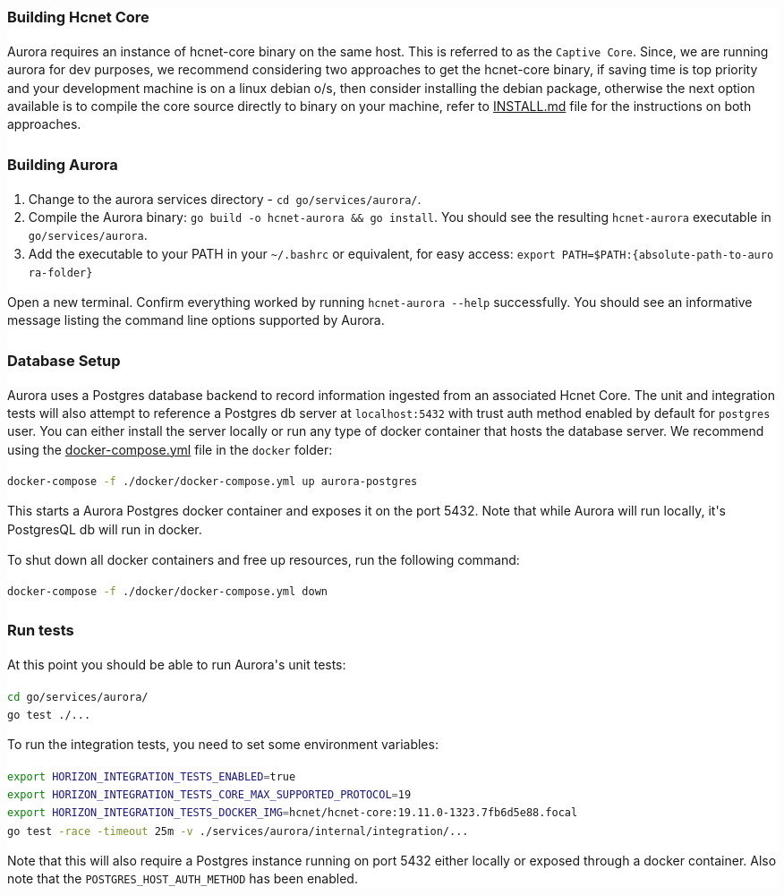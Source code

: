 ### Building Hcnet Core
Aurora requires an instance of hcnet-core binary on the same host. This is referred to as the `Captive Core`. Since, we are running aurora for dev purposes, we recommend considering two approaches to get the hcnet-core binary, if saving time is top priority and your development machine is on a linux debian o/s, then consider installing the debian package, otherwise the next option available is to compile the core source directly to binary on your machine, refer to [INSTALL.md](https://github.com/shantanu-hashcash/hcnet-core/blob/master/INSTALL.md) file for the instructions on both approaches.

### Building Aurora

1. Change to the aurora services directory - `cd go/services/aurora/`.
2. Compile the Aurora binary: `go build -o hcnet-aurora && go install`. You should see the resulting `hcnet-aurora` executable in `go/services/aurora`.
3. Add the executable to your PATH in your `~/.bashrc` or equivalent, for easy access: `export PATH=$PATH:{absolute-path-to-aurora-folder}`

Open a new terminal. Confirm everything worked by running `hcnet-aurora --help` successfully. You should see an informative message listing the command line options supported by Aurora.

### Database Setup

Aurora uses a Postgres database backend to record information ingested from an associated Hcnet Core. The unit and integration tests will also attempt to reference a Postgres db server at ``localhost:5432`` with trust auth method enabled by default for ``postgres`` user.  You can either install the server locally or run any type of docker container that hosts the database server. We recommend using the [docker-compose.yml](/services/aurora/docker/docker-compose.yml) file in the ``docker`` folder:
```bash
docker-compose -f ./docker/docker-compose.yml up aurora-postgres
```
This starts a Aurora Postgres docker container and exposes it on the port 5432. Note that while Aurora will run locally, it's PostgresQL db will run in docker.

To shut down all docker containers and free up resources, run the following command:
```bash
docker-compose -f ./docker/docker-compose.yml down
```

### Run tests
At this point you should be able to run Aurora's unit tests:
```bash
cd go/services/aurora/
go test ./...
```

To run the integration tests, you need to set some environment variables:

```bash
export HORIZON_INTEGRATION_TESTS_ENABLED=true 
export HORIZON_INTEGRATION_TESTS_CORE_MAX_SUPPORTED_PROTOCOL=19
export HORIZON_INTEGRATION_TESTS_DOCKER_IMG=hcnet/hcnet-core:19.11.0-1323.7fb6d5e88.focal
go test -race -timeout 25m -v ./services/aurora/internal/integration/...
```
Note that this will also require a Postgres instance running on port 5432 either locally or exposed through a docker container. Also note that the ``POSTGRES_HOST_AUTH_METHOD`` has been enabled.
